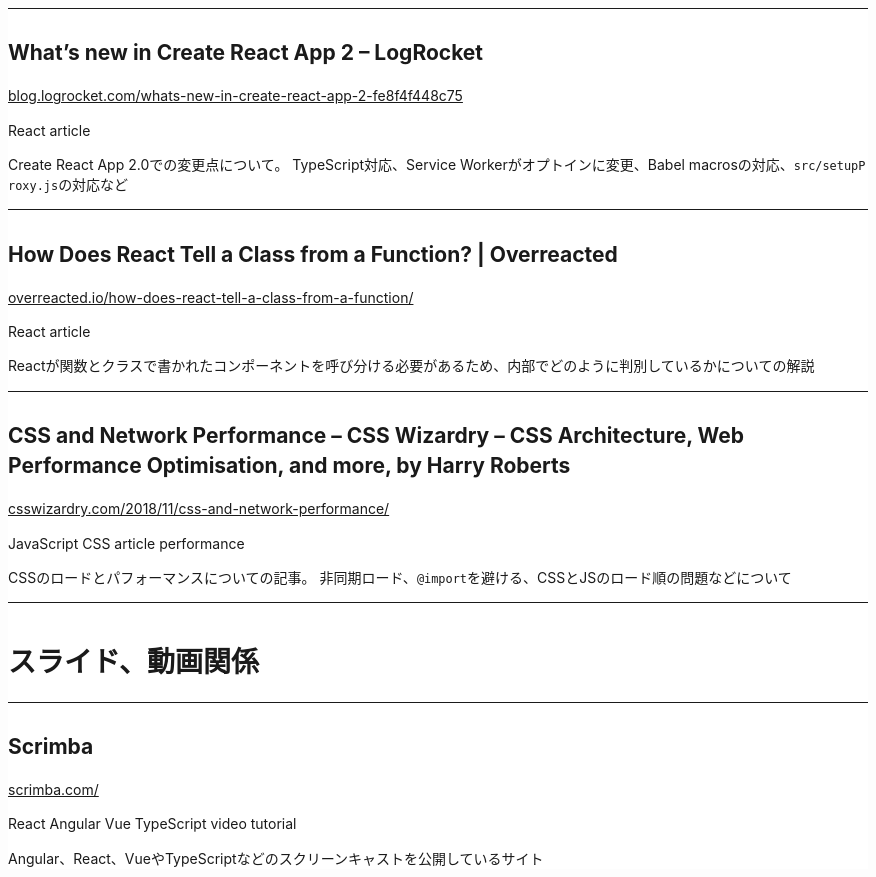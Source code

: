 ----

## What’s new in Create React App 2 – LogRocket
[blog.logrocket.com/whats-new-in-create-react-app-2-fe8f4f448c75](https://blog.logrocket.com/whats-new-in-create-react-app-2-fe8f4f448c75 "What’s new in Create React App 2 – LogRocket")
<p class="jser-tags jser-tag-icon"><span class="jser-tag">React</span> <span class="jser-tag">article</span></p>

Create React App 2.0での変更点について。
TypeScript対応、Service Workerがオプトインに変更、Babel macrosの対応、`src/setupProxy.js`の対応など


----

## How Does React Tell a Class from a Function? | Overreacted
[overreacted.io/how-does-react-tell-a-class-from-a-function/](https://overreacted.io/how-does-react-tell-a-class-from-a-function/ "How Does React Tell a Class from a Function? | Overreacted")
<p class="jser-tags jser-tag-icon"><span class="jser-tag">React</span> <span class="jser-tag">article</span></p>

Reactが関数とクラスで書かれたコンポーネントを呼び分ける必要があるため、内部でどのように判別しているかについての解説


----

## CSS and Network Performance – CSS Wizardry – CSS Architecture, Web Performance Optimisation, and more, by Harry Roberts
[csswizardry.com/2018/11/css-and-network-performance/](https://csswizardry.com/2018/11/css-and-network-performance/ "CSS and Network Performance – CSS Wizardry – CSS Architecture, Web Performance Optimisation, and more, by Harry Roberts")
<p class="jser-tags jser-tag-icon"><span class="jser-tag">JavaScript</span> <span class="jser-tag">CSS</span> <span class="jser-tag">article</span> <span class="jser-tag">performance</span></p>

CSSのロードとパフォーマンスについての記事。
非同期ロード、`@import`を避ける、CSSとJSのロード順の問題などについて


----
<h1 class="site-genre">スライド、動画関係</h1>

----

## Scrimba
[scrimba.com/](https://scrimba.com/ "Scrimba")
<p class="jser-tags jser-tag-icon"><span class="jser-tag">React</span> <span class="jser-tag">Angular</span> <span class="jser-tag">Vue</span> <span class="jser-tag">TypeScript</span> <span class="jser-tag">video</span> <span class="jser-tag">tutorial</span></p>

Angular、React、VueやTypeScriptなどのスクリーンキャストを公開しているサイト

